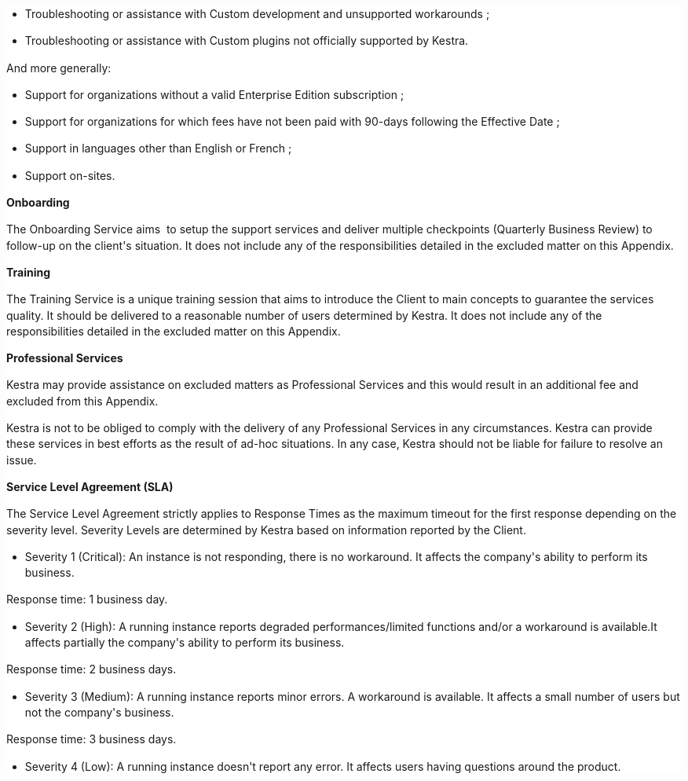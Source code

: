 -   Troubleshooting or assistance with Custom development and unsupported workarounds ;

-   Troubleshooting or assistance with Custom plugins not officially supported by Kestra.

And more generally:

-   Support for organizations without a valid Enterprise Edition subscription ;

-   Support for organizations for which fees have not been paid with 90-days following the Effective Date ;

-   Support in languages other than English or French ;

-   Support on-sites.

**Onboarding**

The Onboarding Service aims  to setup the support services and deliver multiple checkpoints (Quarterly Business Review) to follow-up on the client's situation. It does not include any of the responsibilities detailed in the excluded matter on this Appendix.

**Training**

The Training Service is a unique training session that aims to introduce the Client to main concepts to guarantee the services quality. It should be delivered to a reasonable number of users determined by Kestra. It does not include any of the responsibilities detailed in the excluded matter on this Appendix.

**Professional Services**

Kestra may provide assistance on excluded matters as Professional Services and this would result in an additional fee and excluded from this Appendix.

Kestra is not to be obliged to comply with the delivery of any Professional Services in any circumstances. Kestra can provide these services in best efforts as the result of ad-hoc situations. In any case, Kestra should not be liable for failure to resolve an issue.

**Service Level Agreement (SLA)**

The Service Level Agreement strictly applies to Response Times as the maximum timeout for the first response depending on the severity level. Severity Levels are determined by Kestra based on information reported by the Client.

-   Severity 1 (Critical): An instance is not responding, there is no workaround. It affects the company's ability to perform its business.

Response time: 1 business day.

-   Severity 2 (High): A running instance reports degraded performances/limited functions and/or a workaround is available.It affects partially the company's ability to perform its business.

Response time: 2 business days.

-   Severity 3 (Medium): A running instance reports minor errors. A workaround is available. It affects a small number of users but not the company's business.

Response time: 3 business days.

-   Severity 4 (Low): A running instance doesn't report any error. It affects users having questions around the product.
